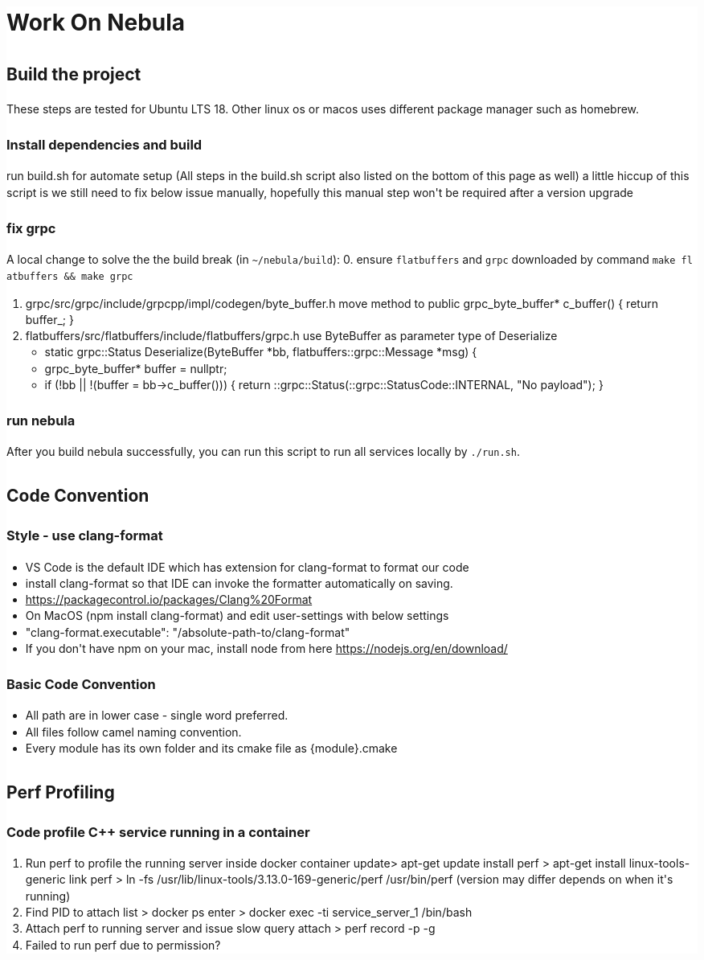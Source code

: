 # Work On Nebula

## Build the project

These steps are tested for Ubuntu LTS 18. 
Other linux os or macos uses different package manager such as homebrew.

### Install dependencies and build
run build.sh for automate setup (All steps in the build.sh script also listed on the bottom of this page as well)
a little hiccup of this script is we still need to fix below issue manually, hopefully this manual step won't be required after a version upgrade
### fix grpc
A local change to solve the the build break (in `~/nebula/build`):
0. ensure `flatbuffers` and `grpc` downloaded by command `make flatbuffers && make grpc`
1. grpc/src/grpc/include/grpcpp/impl/codegen/byte_buffer.h
   move method to public grpc_byte_buffer* c_buffer() { return buffer_; }
2. flatbuffers/src/flatbuffers/include/flatbuffers/grpc.h
   use ByteBuffer as parameter type of Deserialize
     + static grpc::Status Deserialize(ByteBuffer *bb, flatbuffers::grpc::Message<T> *msg) {
     + grpc_byte_buffer* buffer = nullptr;
     + if (!bb || !(buffer = bb->c_buffer())) {
         return ::grpc::Status(::grpc::StatusCode::INTERNAL, "No payload");
       }

### run nebula
After you build nebula successfully, you can run this script to run all services locally by `./run.sh`.

## Code Convention
### Style - use clang-format

- VS Code is the default IDE which has extension for clang-format to format our code
- install clang-format so that IDE can invoke the formatter automatically on saving.
- https://packagecontrol.io/packages/Clang%20Format
- On MacOS (npm install clang-format) and edit user-settings with below settings
- "clang-format.executable": "/absolute-path-to/clang-format"
- If you don't have npm on your mac, install node from here https://nodejs.org/en/download/

### Basic Code Convention

- All path are in lower case - single word preferred.
- All files follow camel naming convention.
- Every module has its own folder and its cmake file as {module}.cmake


## Perf Profiling
### Code profile C++ service running in a container 
1. Run perf to profile the running server inside docker container
    update> apt-get update
    install perf > apt-get install linux-tools-generic
    link perf > ln -fs /usr/lib/linux-tools/3.13.0-169-generic/perf /usr/bin/perf
    (version may differ depends on when it's running)
2. Find PID to attach
    list > docker ps
    enter > docker exec -ti service_server_1 /bin/bash
3. Attach perf to running server and issue slow query 
    attach > perf record -p <pid> -g
4. Failed to run perf due to permission? 